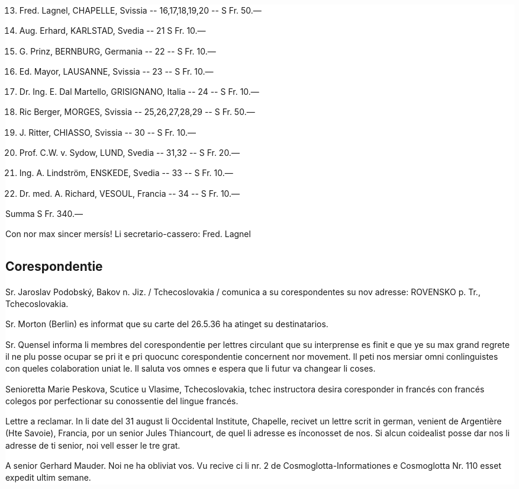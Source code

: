 13. Fred. Lagnel, CHAPELLE, Svissia -- 16,17,18,19,20 -- S Fr. 50.—

14. Aug. Erhard, KARLSTAD, Svedia -- 21 S Fr. 10.—

15. G. Prinz, BERNBURG, Germania -- 22 -- S Fr. 10.—

16. Ed. Mayor, LAUSANNE, Svissia -- 23 -- S Fr. 10.—

17. Dr. Ing. E. Dal Martello, GRISIGNANO, Italia -- 24 -- S Fr. 10.—

18. Ric Berger, MORGES, Svissia -- 25,26,27,28,29 -- S Fr. 50.—

19. J. Ritter, CHIASSO, Svissia -- 30 -- S Fr. 10.—

20. Prof. C.W. v. Sydow, LUND, Svedia -- 31,32 -- S Fr. 20.—

21. Ing. A. Lindström, ENSKEDE, Svedia -- 33 -- S Fr. 10.—

22. Dr. med. A. Richard, VESOUL, Francia -- 34 -- S Fr. 10.—

Summa S Fr. 340.—

Con nor max sincer mersís!   Li secretario-cassero: Fred. Lagnel




## Corespondentie

Sr. Jaroslav Podobský, Bakov n. Jiz. / Tchecoslovakia / comunica a su
corespondentes su nov adresse: ROVENSKO p. Tr., Tchecoslovakia.



Sr. Morton (Berlin) es informat que su carte del 26.5.36 ha atinget su
destinatarios.



Sr. Quensel informa li membres del corespondentie per lettres circulant
que su interprense es finit e que ye su max grand regrete il ne plu
posse ocupar se pri it e pri quocunc corespondentie concernent nor
movement. Il peti nos mersiar omni conlinguistes con queles colaboration
uniat le. Il saluta vos omnes e espera que li futur va changear li
coses.



Senioretta Marie Peskova, Scutice u Vlasime, Tchecoslovakia, tchec
instructora desira coresponder in francés con francés colegos por
perfectionar su conossentie del lingue francés.



Lettre a reclamar. In li date del 31 august li Occidental Institute,
Chapelle, recivet un lettre scrit in german, venient de Argentière (Hte
Savoie), Francia, por un senior Jules Thiancourt, de quel li adresse es
ínconosset de nos. Si alcun coidealist posse dar nos li adresse de ti
senior, noi vell esser le tre grat.



A senior Gerhard Mauder. Noi ne ha obliviat vos. Vu recive ci li nr. 2
de Cosmoglotta-Informationes e Cosmoglotta Nr. 110 esset expedit ultim
semane.

